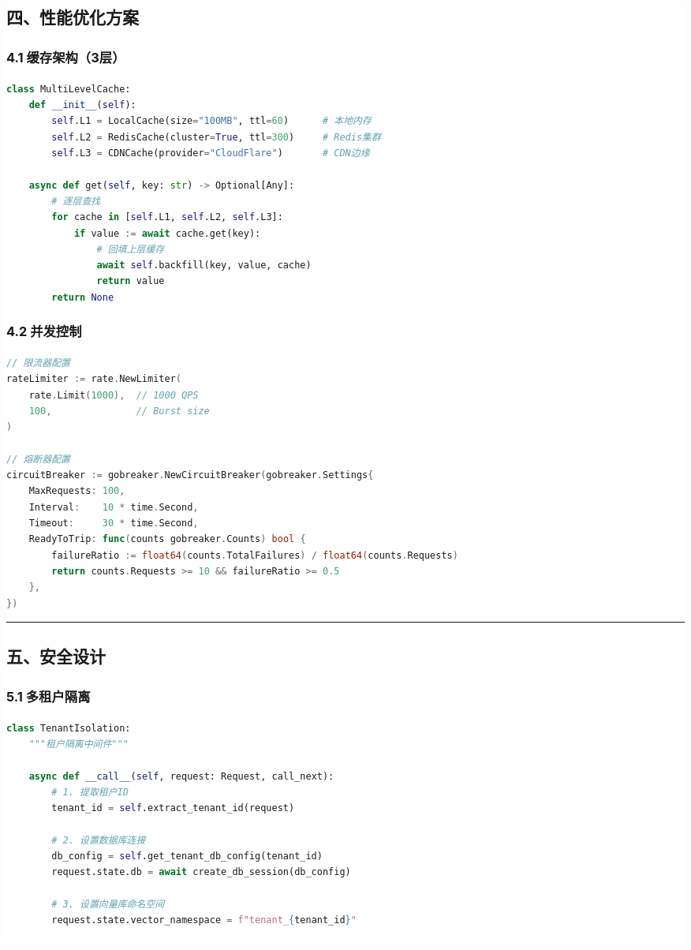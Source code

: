 
## 四、性能优化方案

### 4.1 缓存架构（3层）

```python
class MultiLevelCache:
    def __init__(self):
        self.L1 = LocalCache(size="100MB", ttl=60)      # 本地内存
        self.L2 = RedisCache(cluster=True, ttl=300)     # Redis集群
        self.L3 = CDNCache(provider="CloudFlare")       # CDN边缘
        
    async def get(self, key: str) -> Optional[Any]:
        # 逐层查找
        for cache in [self.L1, self.L2, self.L3]:
            if value := await cache.get(key):
                # 回填上层缓存
                await self.backfill(key, value, cache)
                return value
        return None
```

### 4.2 并发控制

```go
// 限流器配置
rateLimiter := rate.NewLimiter(
    rate.Limit(1000),  // 1000 QPS
    100,               // Burst size
)

// 熔断器配置
circuitBreaker := gobreaker.NewCircuitBreaker(gobreaker.Settings{
    MaxRequests: 100,
    Interval:    10 * time.Second,
    Timeout:     30 * time.Second,
    ReadyToTrip: func(counts gobreaker.Counts) bool {
        failureRatio := float64(counts.TotalFailures) / float64(counts.Requests)
        return counts.Requests >= 10 && failureRatio >= 0.5
    },
})
```

---

## 五、安全设计

### 5.1 多租户隔离

```python
class TenantIsolation:
    """租户隔离中间件"""
    
    async def __call__(self, request: Request, call_next):
        # 1. 提取租户ID
        tenant_id = self.extract_tenant_id(request)
        
        # 2. 设置数据库连接
        db_config = self.get_tenant_db_config(tenant_id)
        request.state.db = await create_db_session(db_config)
        
        # 3. 设置向量库命名空间
        request.state.vector_namespace = f"tenant_{tenant_id}"
        
```